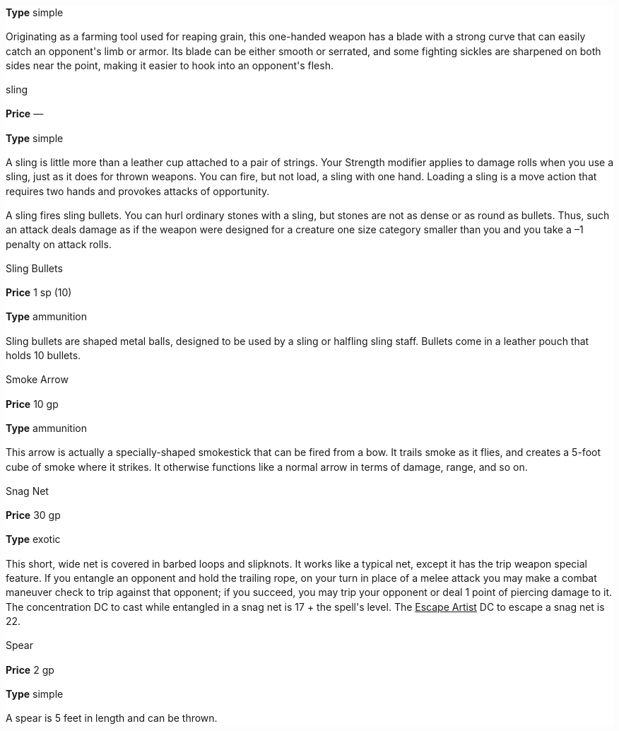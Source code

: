 **Type** simple

Originating as a farming tool used for reaping grain, this one-handed weapon has a blade with a strong curve that can easily catch an opponent's limb or armor. Its blade can be either smooth or serrated, and some fighting sickles are sharpened on both sides near the point, making it easier to hook into an opponent's flesh.

sling

**Price** —

**Type** simple

A sling is little more than a leather cup attached to a pair of strings. Your Strength modifier applies to damage rolls when you use a sling, just as it does for thrown weapons. You can fire, but not load, a sling with one hand. Loading a sling is a move action that requires two hands and provokes attacks of opportunity.

A sling fires sling bullets. You can hurl ordinary stones with a sling, but stones are not as dense or as round as bullets. Thus, such an attack deals damage as if the weapon were designed for a creature one size category smaller than you and you take a –1 penalty on attack rolls.

Sling Bullets

**Price** 1 sp (10)

**Type** ammunition

Sling bullets are shaped metal balls, designed to be used by a sling or halfling sling staff. Bullets come in a leather pouch that holds 10 bullets.

Smoke Arrow

**Price** 10 gp

**Type** ammunition

This arrow is actually a specially-shaped smokestick that can be fired from a bow. It trails smoke as it flies, and creates a 5-foot cube of smoke where it strikes. It otherwise functions like a normal arrow in terms of damage, range, and so on.

Snag Net

**Price** 30 gp

**Type** exotic

This short, wide net is covered in barbed loops and slipknots. It works like a typical net, except it has the trip weapon special feature. If you entangle an opponent and hold the trailing rope, on your turn in place of a melee attack you may make a combat maneuver check to trip against that opponent; if you succeed, you may trip your opponent or deal 1 point of piercing damage to it. The concentration DC to cast while entangled in a snag net is 17 + the spell's level. The [Escape Artist](../skills_dir/escapeArtist#_escape-artist) DC to escape a snag net is 22.

Spear

**Price** 2 gp

**Type** simple

A spear is 5 feet in length and can be thrown.
